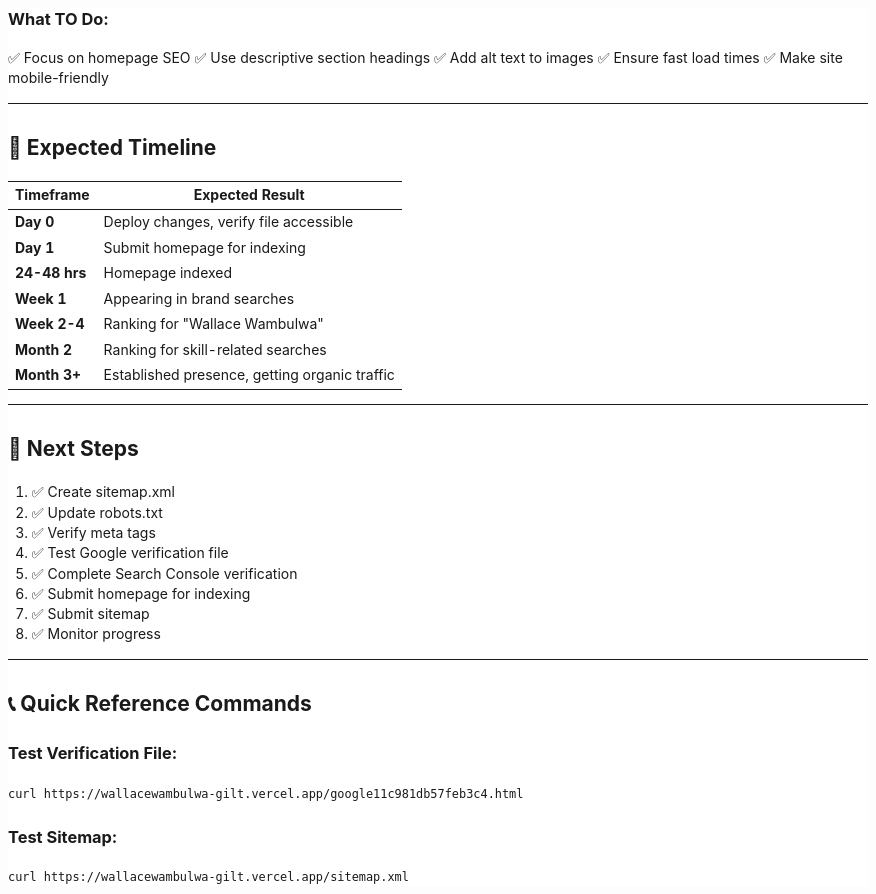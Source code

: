 ### What TO Do:
✅ Focus on homepage SEO
✅ Use descriptive section headings
✅ Add alt text to images
✅ Ensure fast load times
✅ Make site mobile-friendly

---

## 📅 Expected Timeline

| Timeframe | Expected Result |
|-----------|----------------|
| **Day 0** | Deploy changes, verify file accessible |
| **Day 1** | Submit homepage for indexing |
| **24-48 hrs** | Homepage indexed |
| **Week 1** | Appearing in brand searches |
| **Week 2-4** | Ranking for "Wallace Wambulwa" |
| **Month 2** | Ranking for skill-related searches |
| **Month 3+** | Established presence, getting organic traffic |

---

## 🚀 Next Steps

1. ✅ Create sitemap.xml
2. ✅ Update robots.txt
3. ✅ Verify meta tags
4. ✅ Test Google verification file
5. ✅ Complete Search Console verification
6. ✅ Submit homepage for indexing
7. ✅ Submit sitemap
8. ✅ Monitor progress

---

## 📞 Quick Reference Commands

### Test Verification File:
```bash
curl https://wallacewambulwa-gilt.vercel.app/google11c981db57feb3c4.html
```

### Test Sitemap:
```bash
curl https://wallacewambulwa-gilt.vercel.app/sitemap.xml
```
